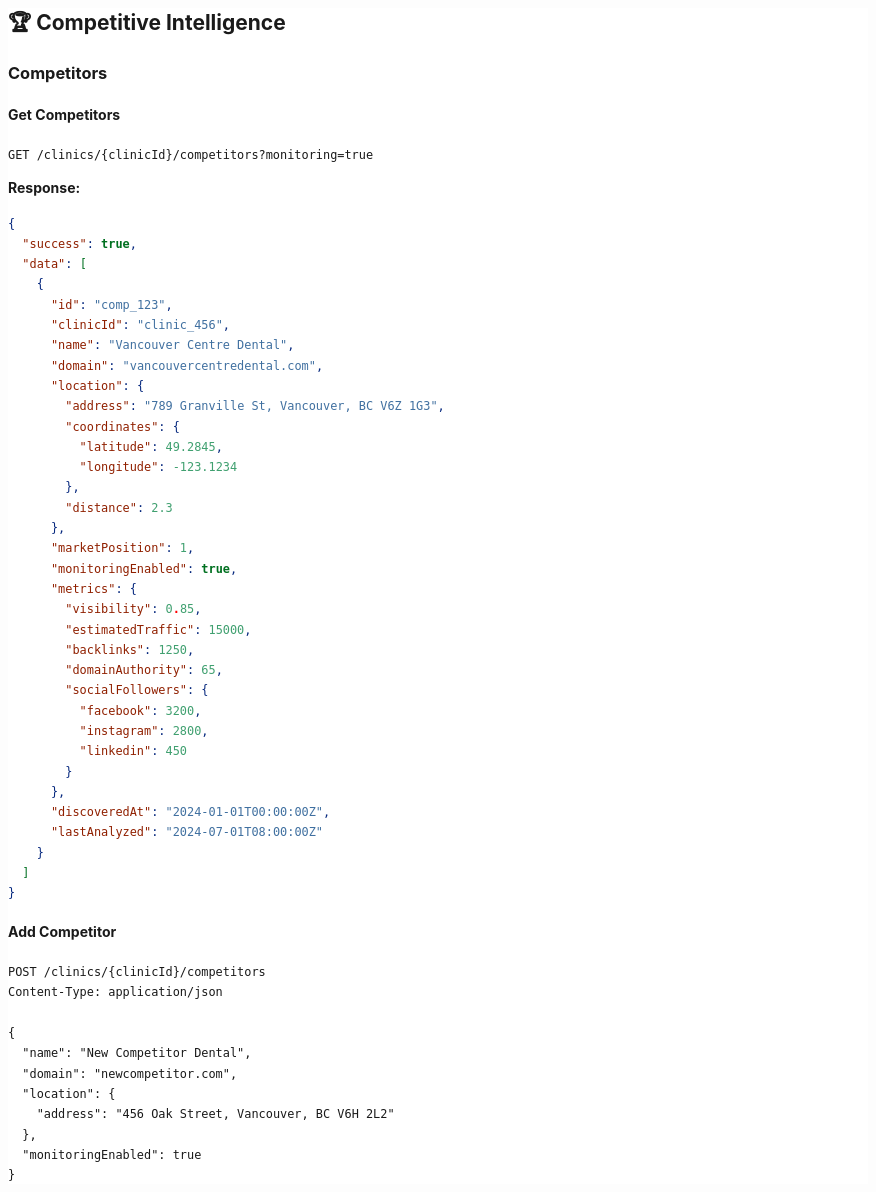## 🏆 Competitive Intelligence

### Competitors

#### Get Competitors
```http
GET /clinics/{clinicId}/competitors?monitoring=true
```

**Response:**
```json
{
  "success": true,
  "data": [
    {
      "id": "comp_123",
      "clinicId": "clinic_456",
      "name": "Vancouver Centre Dental",
      "domain": "vancouvercentredental.com",
      "location": {
        "address": "789 Granville St, Vancouver, BC V6Z 1G3",
        "coordinates": {
          "latitude": 49.2845,
          "longitude": -123.1234
        },
        "distance": 2.3
      },
      "marketPosition": 1,
      "monitoringEnabled": true,
      "metrics": {
        "visibility": 0.85,
        "estimatedTraffic": 15000,
        "backlinks": 1250,
        "domainAuthority": 65,
        "socialFollowers": {
          "facebook": 3200,
          "instagram": 2800,
          "linkedin": 450
        }
      },
      "discoveredAt": "2024-01-01T00:00:00Z",
      "lastAnalyzed": "2024-07-01T08:00:00Z"
    }
  ]
}
```

#### Add Competitor
```http
POST /clinics/{clinicId}/competitors
Content-Type: application/json

{
  "name": "New Competitor Dental",
  "domain": "newcompetitor.com",
  "location": {
    "address": "456 Oak Street, Vancouver, BC V6H 2L2"
  },
  "monitoringEnabled": true
}
```
